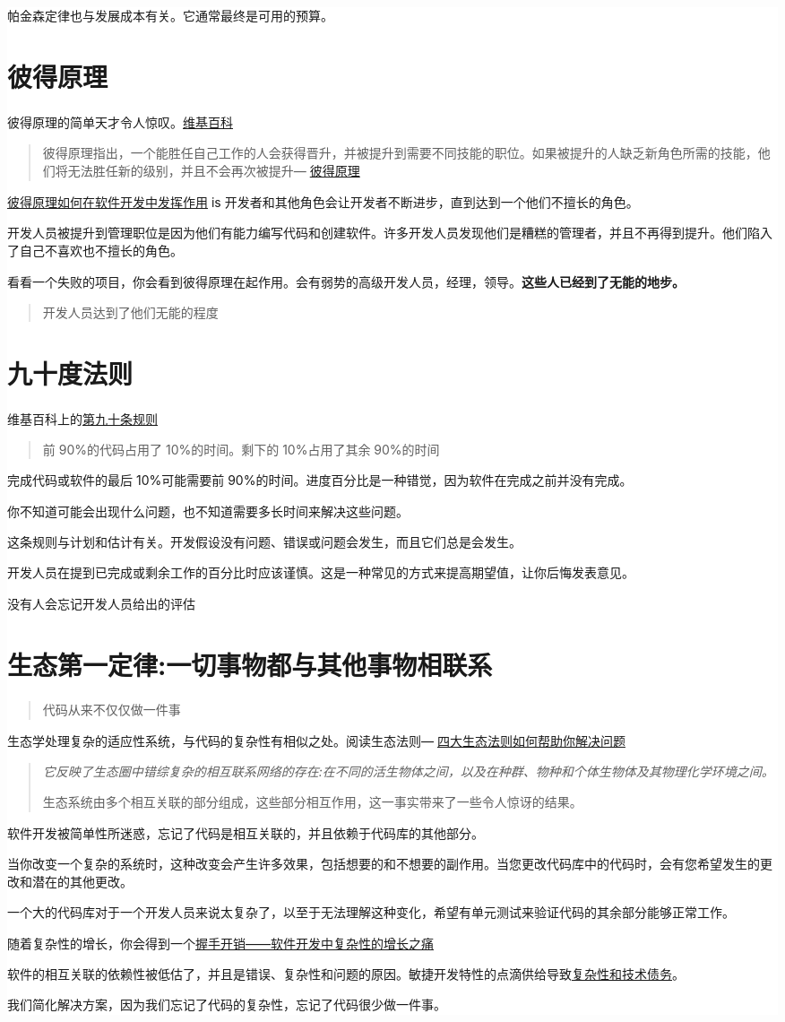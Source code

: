 帕金森定律也与发展成本有关。它通常最终是可用的预算。

# 彼得原理

彼得原理的简单天才令人惊叹。[维基百科](https://en.wikipedia.org/wiki/Peter_principle)

> 彼得原理指出，一个能胜任自己工作的人会获得晋升，并被提升到需要不同技能的职位。如果被提升的人缺乏新角色所需的技能，他们将无法胜任新的级别，并且不会再次被提升— [彼得原理](https://en.wikipedia.org/wiki/Peter_principle)

[彼得原理如何在软件开发中发挥作用](https://medium.com/geekculture/how-the-peter-principle-works-in-software-development-7756aef3b278#:~:text=What%20is%20the%20Peter%20Principle%3F&text=People%20get%20promoted%20based%20on,improve%20and%20get%20promoted%20again.) is 开发者和其他角色会让开发者不断进步，直到达到一个他们不擅长的角色。

开发人员被提升到管理职位是因为他们有能力编写代码和创建软件。许多开发人员发现他们是糟糕的管理者，并且不再得到提升。他们陷入了自己不喜欢也不擅长的角色。

看看一个失败的项目，你会看到彼得原理在起作用。会有弱势的高级开发人员，经理，领导。**这些人已经到了无能的地步。**

> 开发人员达到了他们无能的程度

# 九十度法则

维基百科上的[第九十条规则](https://en.wikipedia.org/wiki/Ninety%E2%80%93ninety_rul)

> 前 90%的代码占用了 10%的时间。剩下的 10%占用了其余 90%的时间

完成代码或软件的最后 10%可能需要前 90%的时间。进度百分比是一种错觉，因为软件在完成之前并没有完成。

你不知道可能会出现什么问题，也不知道需要多长时间来解决这些问题。

这条规则与计划和估计有关。开发假设没有问题、错误或问题会发生，而且它们总是会发生。

开发人员在提到已完成或剩余工作的百分比时应该谨慎。这是一种常见的方式来提高期望值，让你后悔发表意见。

没有人会忘记开发人员给出的评估

# 生态第一定律:一切事物都与其他事物相联系

> 代码从来不仅仅做一件事

生态学处理复杂的适应性系统，与代码的复杂性有相似之处。阅读生态法则— [四大生态法则如何帮助你解决问题](https://fs.blog/four-laws-of-ecology/)

> *它反映了生态圈中错综复杂的相互联系网络的存在:在不同的活生物体之间，以及在种群、物种和个体生物体及其物理化学环境之间。*
> 
> 生态系统由多个相互关联的部分组成，这些部分相互作用，这一事实带来了一些令人惊讶的结果。

软件开发被简单性所迷惑，忘记了代码是相互关联的，并且依赖于代码库的其他部分。

当你改变一个复杂的系统时，这种改变会产生许多效果，包括想要的和不想要的副作用。当您更改代码库中的代码时，会有您希望发生的更改和潜在的其他更改。

一个大的代码库对于一个开发人员来说太复杂了，以至于无法理解这种变化，希望有单元测试来验证代码的其余部分能够正常工作。

随着复杂性的增长，你会得到一个[握手开销——软件开发中复杂性的增长之痛](/handshake-overhead-growing-pains-of-complexity-in-software-development-d119c69bae9f)

软件的相互关联的依赖性被低估了，并且是错误、复杂性和问题的原因。敏捷开发特性的点滴供给导致[复杂性和技术债务](https://javascript.plainenglish.io/software-development-is-in-denial-about-technical-debt-e8157d470542)。

我们简化解决方案，因为我们忘记了代码的复杂性，忘记了代码很少做一件事。
